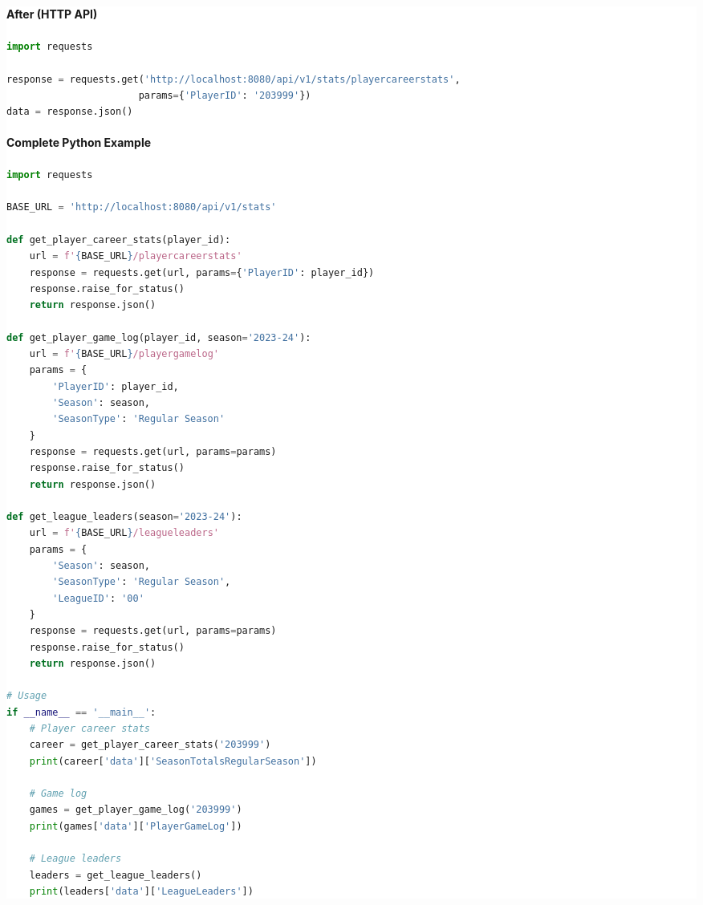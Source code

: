 #### After (HTTP API)
```python
import requests

response = requests.get('http://localhost:8080/api/v1/stats/playercareerstats', 
                       params={'PlayerID': '203999'})
data = response.json()
```

#### Complete Python Example
```python
import requests

BASE_URL = 'http://localhost:8080/api/v1/stats'

def get_player_career_stats(player_id):
    url = f'{BASE_URL}/playercareerstats'
    response = requests.get(url, params={'PlayerID': player_id})
    response.raise_for_status()
    return response.json()

def get_player_game_log(player_id, season='2023-24'):
    url = f'{BASE_URL}/playergamelog'
    params = {
        'PlayerID': player_id,
        'Season': season,
        'SeasonType': 'Regular Season'
    }
    response = requests.get(url, params=params)
    response.raise_for_status()
    return response.json()

def get_league_leaders(season='2023-24'):
    url = f'{BASE_URL}/leagueleaders'
    params = {
        'Season': season,
        'SeasonType': 'Regular Season',
        'LeagueID': '00'
    }
    response = requests.get(url, params=params)
    response.raise_for_status()
    return response.json()

# Usage
if __name__ == '__main__':
    # Player career stats
    career = get_player_career_stats('203999')
    print(career['data']['SeasonTotalsRegularSeason'])
    
    # Game log
    games = get_player_game_log('203999')
    print(games['data']['PlayerGameLog'])
    
    # League leaders
    leaders = get_league_leaders()
    print(leaders['data']['LeagueLeaders'])
```
